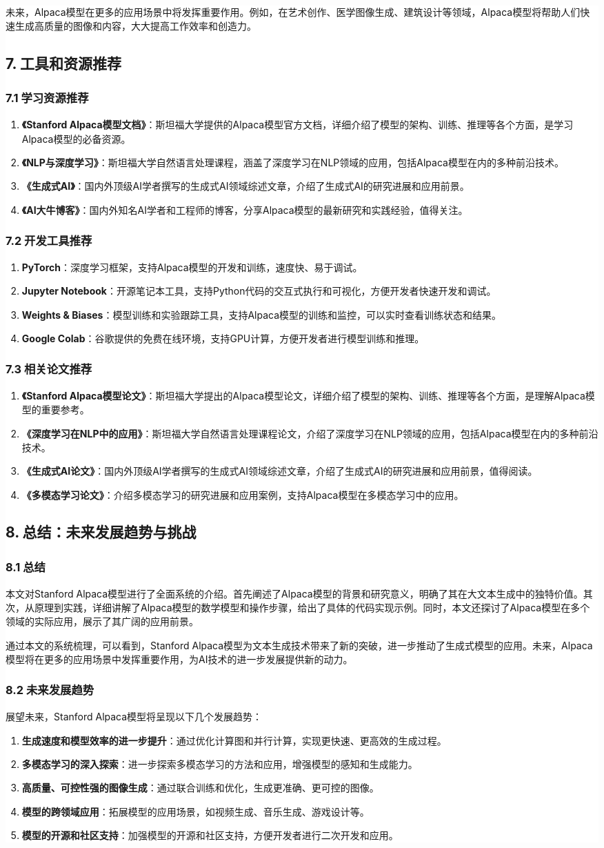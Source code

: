 未来，Alpaca模型在更多的应用场景中将发挥重要作用。例如，在艺术创作、医学图像生成、建筑设计等领域，Alpaca模型将帮助人们快速生成高质量的图像和内容，大大提高工作效率和创造力。

## 7. 工具和资源推荐

### 7.1 学习资源推荐

1. **《Stanford Alpaca模型文档》**：斯坦福大学提供的Alpaca模型官方文档，详细介绍了模型的架构、训练、推理等各个方面，是学习Alpaca模型的必备资源。

2. **《NLP与深度学习》**：斯坦福大学自然语言处理课程，涵盖了深度学习在NLP领域的应用，包括Alpaca模型在内的多种前沿技术。

3. **《生成式AI》**：国内外顶级AI学者撰写的生成式AI领域综述文章，介绍了生成式AI的研究进展和应用前景。

4. **《AI大牛博客》**：国内外知名AI学者和工程师的博客，分享Alpaca模型的最新研究和实践经验，值得关注。

### 7.2 开发工具推荐

1. **PyTorch**：深度学习框架，支持Alpaca模型的开发和训练，速度快、易于调试。

2. **Jupyter Notebook**：开源笔记本工具，支持Python代码的交互式执行和可视化，方便开发者快速开发和调试。

3. **Weights & Biases**：模型训练和实验跟踪工具，支持Alpaca模型的训练和监控，可以实时查看训练状态和结果。

4. **Google Colab**：谷歌提供的免费在线环境，支持GPU计算，方便开发者进行模型训练和推理。

### 7.3 相关论文推荐

1. **《Stanford Alpaca模型论文》**：斯坦福大学提出的Alpaca模型论文，详细介绍了模型的架构、训练、推理等各个方面，是理解Alpaca模型的重要参考。

2. **《深度学习在NLP中的应用》**：斯坦福大学自然语言处理课程论文，介绍了深度学习在NLP领域的应用，包括Alpaca模型在内的多种前沿技术。

3. **《生成式AI论文》**：国内外顶级AI学者撰写的生成式AI领域综述文章，介绍了生成式AI的研究进展和应用前景，值得阅读。

4. **《多模态学习论文》**：介绍多模态学习的研究进展和应用案例，支持Alpaca模型在多模态学习中的应用。

## 8. 总结：未来发展趋势与挑战

### 8.1 总结

本文对Stanford Alpaca模型进行了全面系统的介绍。首先阐述了Alpaca模型的背景和研究意义，明确了其在大文本生成中的独特价值。其次，从原理到实践，详细讲解了Alpaca模型的数学模型和操作步骤，给出了具体的代码实现示例。同时，本文还探讨了Alpaca模型在多个领域的实际应用，展示了其广阔的应用前景。

通过本文的系统梳理，可以看到，Stanford Alpaca模型为文本生成技术带来了新的突破，进一步推动了生成式模型的应用。未来，Alpaca模型将在更多的应用场景中发挥重要作用，为AI技术的进一步发展提供新的动力。

### 8.2 未来发展趋势

展望未来，Stanford Alpaca模型将呈现以下几个发展趋势：

1. **生成速度和模型效率的进一步提升**：通过优化计算图和并行计算，实现更快速、更高效的生成过程。

2. **多模态学习的深入探索**：进一步探索多模态学习的方法和应用，增强模型的感知和生成能力。

3. **高质量、可控性强的图像生成**：通过联合训练和优化，生成更准确、更可控的图像。

4. **模型的跨领域应用**：拓展模型的应用场景，如视频生成、音乐生成、游戏设计等。

5. **模型的开源和社区支持**：加强模型的开源和社区支持，方便开发者进行二次开发和应用。

